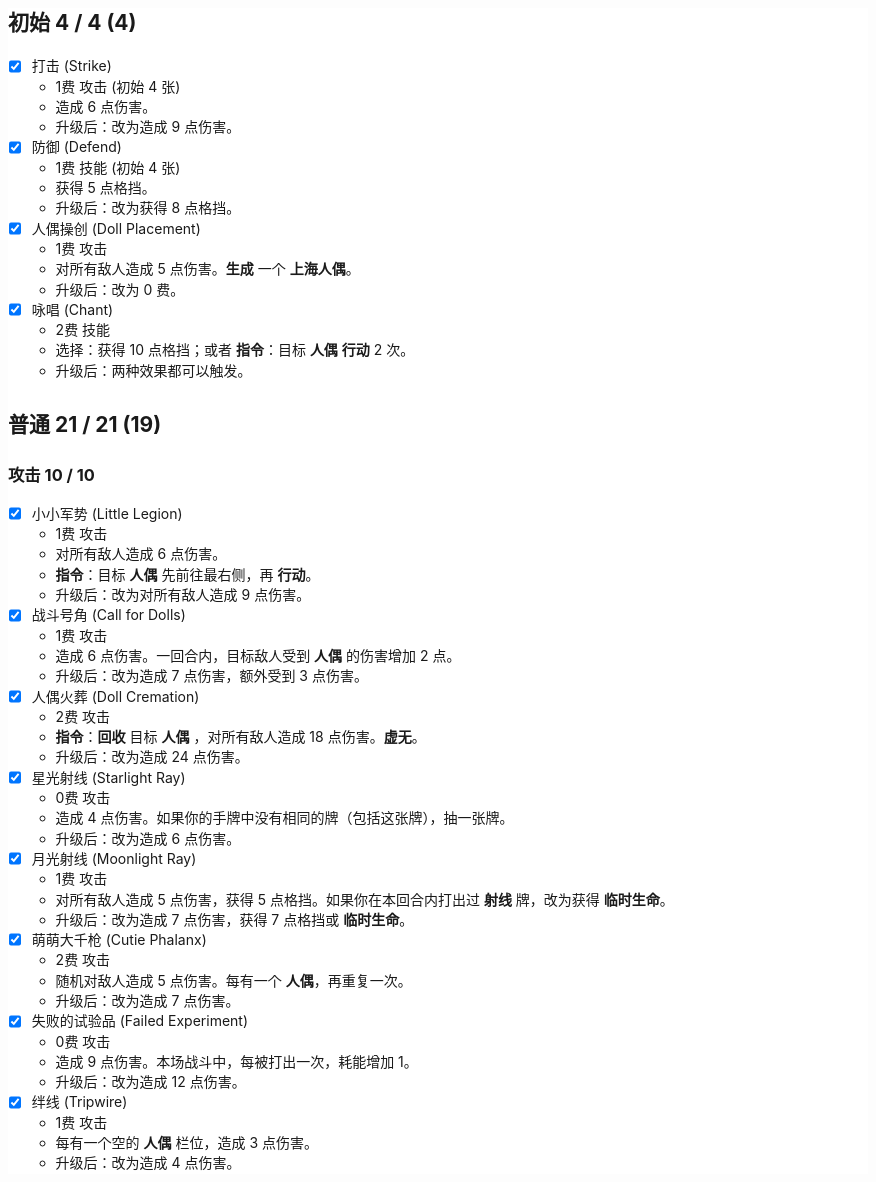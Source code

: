 ## 初始 4 / 4 (4)

- [x] 打击 (Strike)
  - 1费 攻击 (初始 4 张)
  - 造成 6 点伤害。
  - 升级后：改为造成 9 点伤害。
- [x] 防御 (Defend)
  - 1费 技能 (初始 4 张)
  - 获得 5 点格挡。
  - 升级后：改为获得 8 点格挡。
- [x] 人偶操创 (Doll Placement)
  - 1费 攻击
  - 对所有敌人造成 5 点伤害。**生成** 一个 **上海人偶**。
  - 升级后：改为 0 费。
- [x] 咏唱 (Chant)
  - 2费 技能
  - 选择：获得 10 点格挡；或者 **指令**：目标 **人偶** **行动** 2 次。
  - 升级后：两种效果都可以触发。

## 普通 21 / 21 (19)

### 攻击 10 / 10
- [x] 小小军势 (Little Legion)
  - 1费 攻击
  - 对所有敌人造成 6 点伤害。
  - **指令**：目标 **人偶** 先前往最右侧，再 **行动**。
  - 升级后：改为对所有敌人造成 9 点伤害。
- [x] 战斗号角 (Call for Dolls)
  - 1费 攻击
  - 造成 6 点伤害。一回合内，目标敌人受到 **人偶** 的伤害增加 2 点。
  - 升级后：改为造成 7 点伤害，额外受到 3 点伤害。
- [x] 人偶火葬 (Doll Cremation)
  - 2费 攻击
  - **指令**：**回收** 目标 **人偶** ，对所有敌人造成 18 点伤害。**虚无**。
  - 升级后：改为造成 24 点伤害。
- [x] 星光射线 (Starlight Ray)
  - 0费 攻击
  - 造成 4 点伤害。如果你的手牌中没有相同的牌（包括这张牌），抽一张牌。
  - 升级后：改为造成 6 点伤害。
- [x] 月光射线 (Moonlight Ray)
  - 1费 攻击
  - 对所有敌人造成 5 点伤害，获得 5 点格挡。如果你在本回合内打出过 **射线** 牌，改为获得 **临时生命**。
  - 升级后：改为造成 7 点伤害，获得 7 点格挡或 **临时生命**。
- [x] 萌萌大千枪 (Cutie Phalanx)
  - 2费 攻击
  - 随机对敌人造成 5 点伤害。每有一个 **人偶**，再重复一次。
  - 升级后：改为造成 7 点伤害。
- [x] 失败的试验品 (Failed Experiment)
  - 0费 攻击
  - 造成 9 点伤害。本场战斗中，每被打出一次，耗能增加 1。
  - 升级后：改为造成 12 点伤害。
- [x] 绊线 (Tripwire)
  - 1费 攻击
  - 每有一个空的 **人偶** 栏位，造成 3 点伤害。
  - 升级后：改为造成 4 点伤害。
